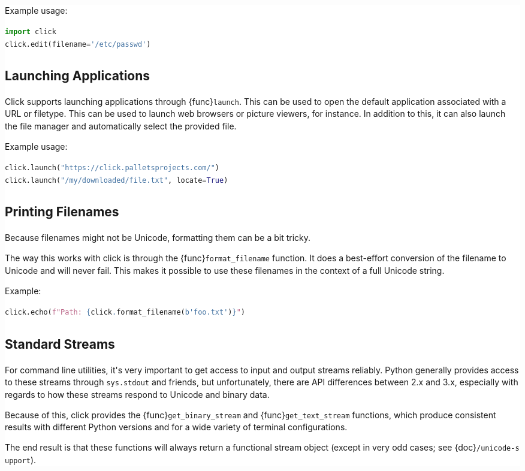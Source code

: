 Example usage:

```python
import click
click.edit(filename='/etc/passwd')
```

## Launching Applications

```{versionadded} 2.0
```

Click supports launching applications through {func}`launch`. This can be used to open the default application
associated with a URL or filetype. This can be used to launch web browsers or picture viewers, for instance. In addition
to this, it can also launch the file manager and automatically select the provided file.

Example usage:

```python
click.launch("https://click.palletsprojects.com/")
click.launch("/my/downloaded/file.txt", locate=True)
```

## Printing Filenames

Because filenames might not be Unicode, formatting them can be a bit tricky.

The way this works with click is through the {func}`format_filename` function. It does a best-effort conversion of the
filename to Unicode and will never fail. This makes it possible to use these filenames in the context of a full Unicode
string.

Example:

```python
click.echo(f"Path: {click.format_filename(b'foo.txt')}")
```

## Standard Streams

For command line utilities, it's very important to get access to input and output streams reliably. Python generally
provides access to these streams through `sys.stdout` and friends, but unfortunately, there are API differences between
2.x and 3.x, especially with regards to how these streams respond to Unicode and binary data.

Because of this, click provides the {func}`get_binary_stream` and {func}`get_text_stream` functions, which produce
consistent results with different Python versions and for a wide variety of terminal configurations.

The end result is that these functions will always return a functional stream object (except in very odd cases; see
{doc}`/unicode-support`).
